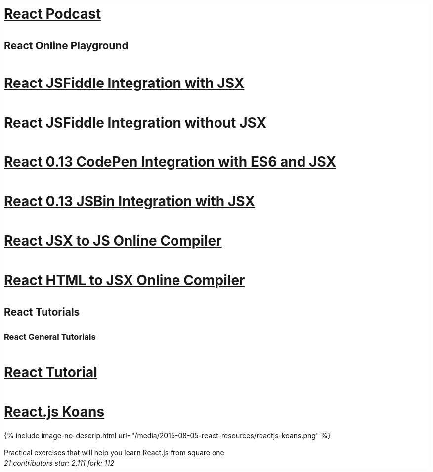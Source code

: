 # [React Podcast](http://reactpodcast.com/ "link to site")


## React Online Playground

# [React JSFiddle Integration with JSX](https://jsfiddle.net/reactjs/69z2wepo/ "link to site")

# [React JSFiddle Integration without JSX](https://jsfiddle.net/reactjs/5vjqabv3/ "link to site")

# [React 0.13 CodePen Integration with ES6 and JSX](http://codepen.io/bradleyboy/pen/OPBpGw "link to site")

# [React 0.13 JSBin Integration with JSX](http://jsbin.com/basitofoqo/1/edit?html,js,output "link to site")

# [React JSX to JS Online Compiler](https://facebook.github.io/react/jsx-compiler.html "link to site")

# [React HTML to JSX Online Compiler](https://facebook.github.io/react/html-jsx.html "link to site")






## React Tutorials<a name="react-tutorials"></a>

### React General Tutorials

# [React Tutorial](https://facebook.github.io/react/docs/tutorial.html "link to site")

# [React.js Koans](https://github.com/arkency/reactjs_koans "link to site")

{% include image-no-descrip.html url="/media/2015-08-05-react-resources/reactjs-koans.png" %}

Practical exercises that will help you learn React.js from square one<br />
_21 contributors <span class="octicon octicon-star"></span>star:&nbsp;2,111 <span class="octicon octicon-repo-forked"></span>fork:&nbsp;112_
